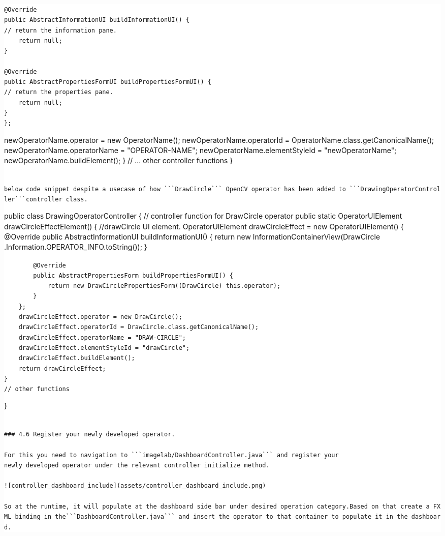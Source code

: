     @Override
    public AbstractInformationUI buildInformationUI() {
    // return the information pane.
        return null;
    }

    @Override
    public AbstractPropertiesFormUI buildPropertiesFormUI() {
    // return the properties pane.
        return null;
    }
    };
newOperatorName.operator = new OperatorName();
newOperatorName.operatorId = OperatorName.class.getCanonicalName();
newOperatorName.operatorName = "OPERATOR-NAME";
newOperatorName.elementStyleId = "newOperatorName";
newOperatorName.buildElement();
}
// ... other controller functions
}
```

below code snippet despite a usecase of how ```DrawCircle``` OpenCV operator has been added to ```DrawingOperatorController```controller class.

```
public class DrawingOperatorController {
    // controller function for DrawCircle operator
	public static OperatorUIElement drawCircleEffectElement() {
		//drawCircle UI element.
        OperatorUIElement drawCircleEffect = new OperatorUIElement() {
            @Override
            public AbstractInformationUI buildInformationUI() {
                return new InformationContainerView(DrawCircle
                        .Information.OPERATOR_INFO.toString());
            }

            @Override
            public AbstractPropertiesForm buildPropertiesFormUI() {
                return new DrawCirclePropertiesForm((DrawCircle) this.operator);
            }
        };
        drawCircleEffect.operator = new DrawCircle();
        drawCircleEffect.operatorId = DrawCircle.class.getCanonicalName();
        drawCircleEffect.operatorName = "DRAW-CIRCLE";
        drawCircleEffect.elementStyleId = "drawCircle";
        drawCircleEffect.buildElement();
        return drawCircleEffect;
	}
    // other functions

}
```

### 4.6 Register your newly developed operator.

For this you need to navigation to ```imagelab/DashboardController.java``` and register your
newly developed operator under the relevant controller initialize method.

![controller_dashboard_include](assets/controller_dashboard_include.png)

So at the runtime, it will populate at the dashboard side bar under desired operation category.Based on that create a FXML binding in the```DashboardController.java``` and insert the operator to that container to populate it in the dashboard.

```